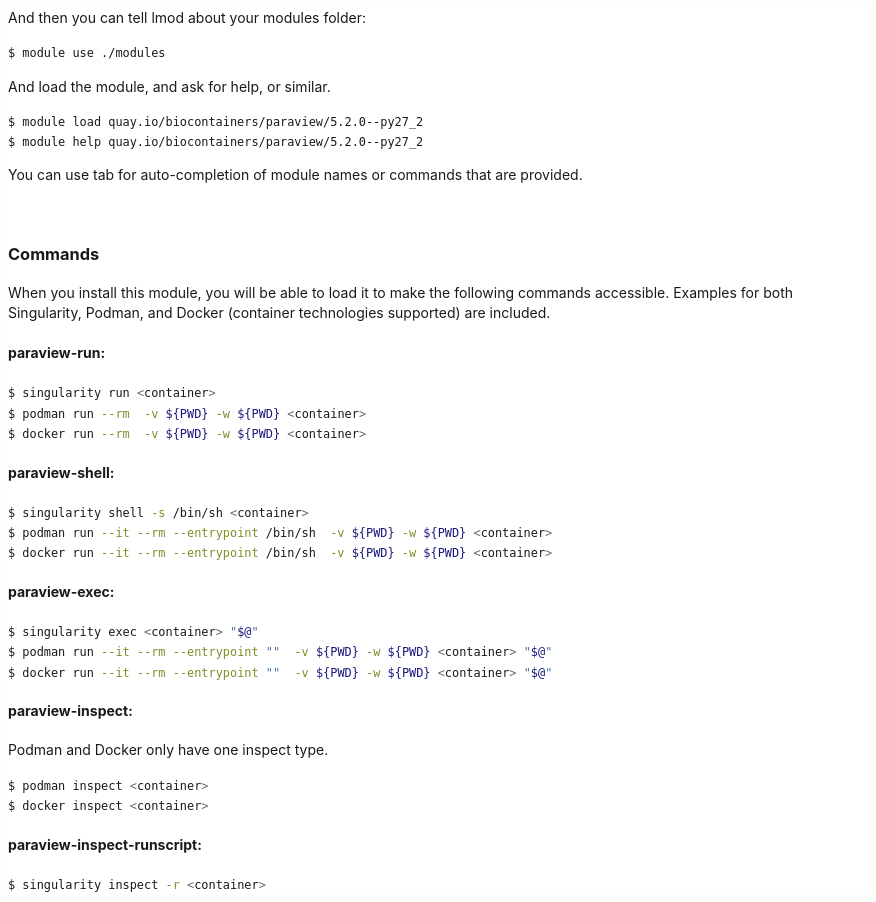 And then you can tell lmod about your modules folder:

```bash
$ module use ./modules
```

And load the module, and ask for help, or similar.

```bash
$ module load quay.io/biocontainers/paraview/5.2.0--py27_2
$ module help quay.io/biocontainers/paraview/5.2.0--py27_2
```

You can use tab for auto-completion of module names or commands that are provided.

<br>

### Commands

When you install this module, you will be able to load it to make the following commands accessible.
Examples for both Singularity, Podman, and Docker (container technologies supported) are included.

#### paraview-run:

```bash
$ singularity run <container>
$ podman run --rm  -v ${PWD} -w ${PWD} <container>
$ docker run --rm  -v ${PWD} -w ${PWD} <container>
```

#### paraview-shell:

```bash
$ singularity shell -s /bin/sh <container>
$ podman run --it --rm --entrypoint /bin/sh  -v ${PWD} -w ${PWD} <container>
$ docker run --it --rm --entrypoint /bin/sh  -v ${PWD} -w ${PWD} <container>
```

#### paraview-exec:

```bash
$ singularity exec <container> "$@"
$ podman run --it --rm --entrypoint ""  -v ${PWD} -w ${PWD} <container> "$@"
$ docker run --it --rm --entrypoint ""  -v ${PWD} -w ${PWD} <container> "$@"
```

#### paraview-inspect:

Podman and Docker only have one inspect type.

```bash
$ podman inspect <container>
$ docker inspect <container>
```

#### paraview-inspect-runscript:

```bash
$ singularity inspect -r <container>
```
